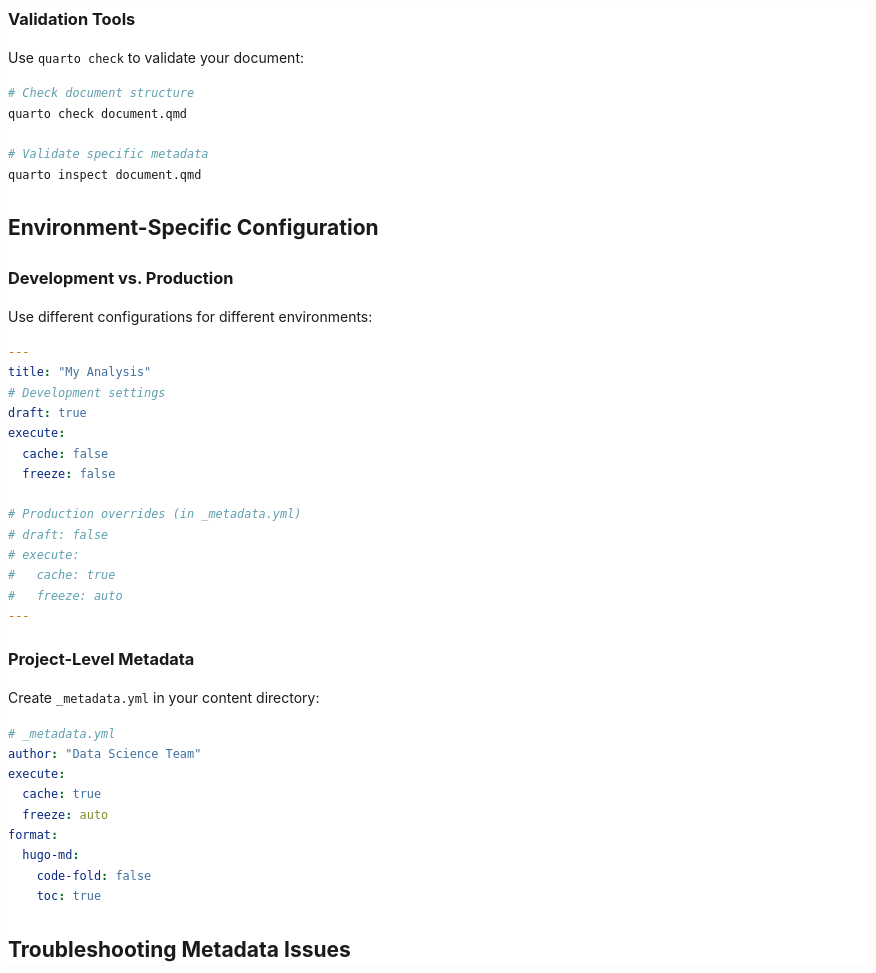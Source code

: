 ### Validation Tools

Use `quarto check` to validate your document:

```bash
# Check document structure
quarto check document.qmd

# Validate specific metadata
quarto inspect document.qmd
```

## Environment-Specific Configuration

### Development vs. Production

Use different configurations for different environments:

```yaml
---
title: "My Analysis"
# Development settings
draft: true
execute:
  cache: false
  freeze: false

# Production overrides (in _metadata.yml)
# draft: false
# execute:
#   cache: true
#   freeze: auto
---
```

### Project-Level Metadata

Create `_metadata.yml` in your content directory:

```yaml
# _metadata.yml
author: "Data Science Team"
execute:
  cache: true
  freeze: auto
format:
  hugo-md:
    code-fold: false
    toc: true
```

## Troubleshooting Metadata Issues
